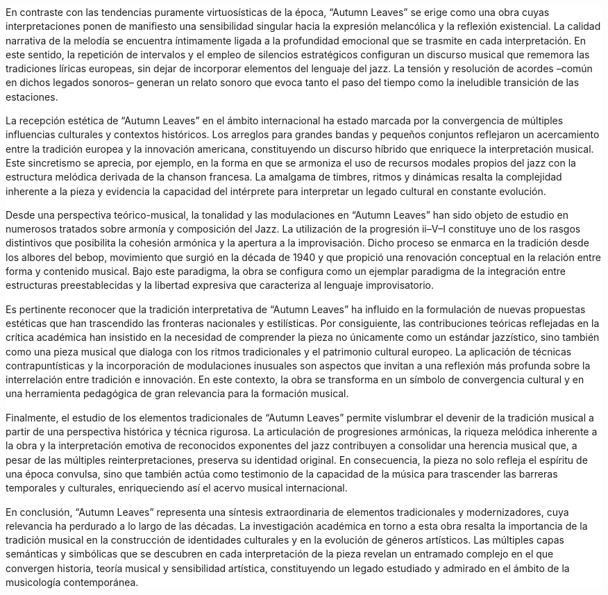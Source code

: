 En contraste con las tendencias puramente virtuosísticas de la época, “Autumn Leaves” se erige como una obra cuyas interpretaciones ponen de manifiesto una sensibilidad singular hacia la expresión melancólica y la reflexión existencial. La calidad narrativa de la melodía se encuentra íntimamente ligada a la profundidad emocional que se trasmite en cada interpretación. En este sentido, la repetición de intervalos y el empleo de silencios estratégicos configuran un discurso musical que rememora las tradiciones líricas europeas, sin dejar de incorporar elementos del lenguaje del jazz. La tensión y resolución de acordes –común en dichos legados sonoros– generan un relato sonoro que evoca tanto el paso del tiempo como la ineludible transición de las estaciones.

La recepción estética de “Autumn Leaves” en el ámbito internacional ha estado marcada por la convergencia de múltiples influencias culturales y contextos históricos. Los arreglos para grandes bandas y pequeños conjuntos reflejaron un acercamiento entre la tradición europea y la innovación americana, constituyendo un discurso híbrido que enriquece la interpretación musical. Este sincretismo se aprecia, por ejemplo, en la forma en que se armoniza el uso de recursos modales propios del jazz con la estructura melódica derivada de la chanson francesa. La amalgama de timbres, ritmos y dinámicas resalta la complejidad inherente a la pieza y evidencia la capacidad del intérprete para interpretar un legado cultural en constante evolución.

Desde una perspectiva teórico-musical, la tonalidad y las modulaciones en “Autumn Leaves” han sido objeto de estudio en numerosos tratados sobre armonía y composición del Jazz. La utilización de la progresión ii–V–I constituye uno de los rasgos distintivos que posibilita la cohesión armónica y la apertura a la improvisación. Dicho proceso se enmarca en la tradición desde los albores del bebop, movimiento que surgió en la década de 1940 y que propició una renovación conceptual en la relación entre forma y contenido musical. Bajo este paradigma, la obra se configura como un ejemplar paradigma de la integración entre estructuras preestablecidas y la libertad expresiva que caracteriza al lenguaje improvisatorio.

Es pertinente reconocer que la tradición interpretativa de “Autumn Leaves” ha influido en la formulación de nuevas propuestas estéticas que han trascendido las fronteras nacionales y estilísticas. Por consiguiente, las contribuciones teóricas reflejadas en la crítica académica han insistido en la necesidad de comprender la pieza no únicamente como un estándar jazzístico, sino también como una pieza musical que dialoga con los ritmos tradicionales y el patrimonio cultural europeo. La aplicación de técnicas contrapuntísticas y la incorporación de modulaciones inusuales son aspectos que invitan a una reflexión más profunda sobre la interrelación entre tradición e innovación. En este contexto, la obra se transforma en un símbolo de convergencia cultural y en una herramienta pedagógica de gran relevancia para la formación musical.

Finalmente, el estudio de los elementos tradicionales de “Autumn Leaves” permite vislumbrar el devenir de la tradición musical a partir de una perspectiva histórica y técnica rigurosa. La articulación de progresiones armónicas, la riqueza melódica inherente a la obra y la interpretación emotiva de reconocidos exponentes del jazz contribuyen a consolidar una herencia musical que, a pesar de las múltiples reinterpretaciones, preserva su identidad original. En consecuencia, la pieza no solo refleja el espíritu de una época convulsa, sino que también actúa como testimonio de la capacidad de la música para trascender las barreras temporales y culturales, enriqueciendo así el acervo musical internacional.

En conclusión, “Autumn Leaves” representa una síntesis extraordinaria de elementos tradicionales y modernizadores, cuya relevancia ha perdurado a lo largo de las décadas. La investigación académica en torno a esta obra resalta la importancia de la tradición musical en la construcción de identidades culturales y en la evolución de géneros artísticos. Las múltiples capas semánticas y simbólicas que se descubren en cada interpretación de la pieza revelan un entramado complejo en el que convergen historia, teoría musical y sensibilidad artística, constituyendo un legado estudiado y admirado en el ámbito de la musicología contemporánea.

